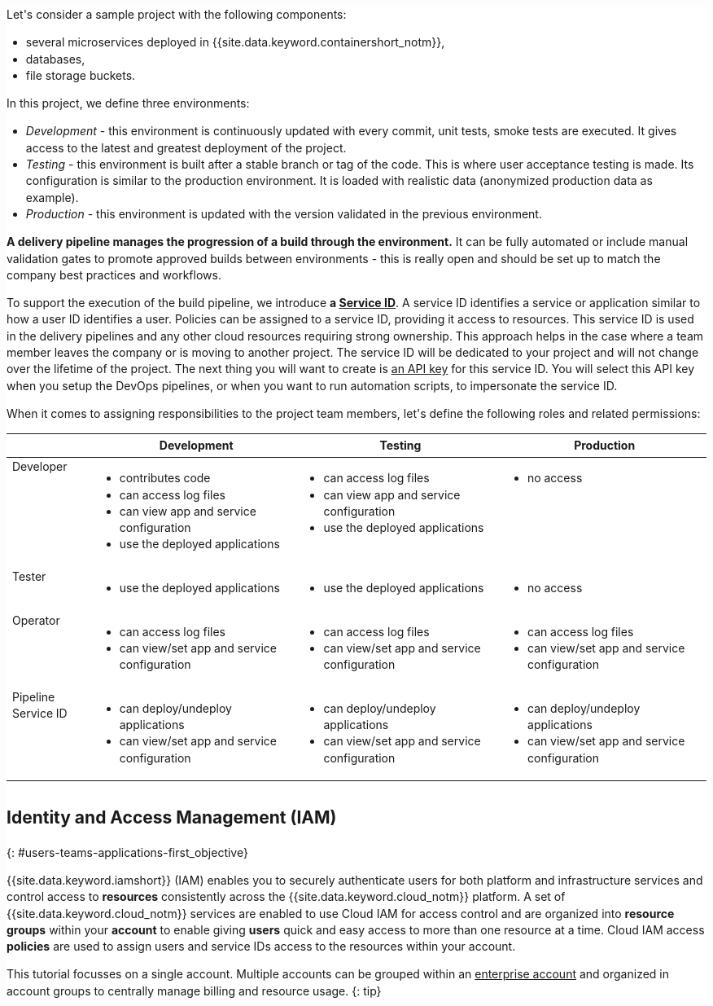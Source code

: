 Let's consider a sample project with the following components:
* several microservices deployed in {{site.data.keyword.containershort_notm}},
* databases,
* file storage buckets.

In this project, we define three environments:
* *Development* - this environment is continuously updated with every commit, unit tests, smoke tests are executed. It gives access to the latest and greatest deployment of the project.
* *Testing* - this environment is built after a stable branch or tag of the code. This is where user acceptance testing is made. Its configuration is similar to the production environment. It is loaded with realistic data (anonymized production data as example).
* *Production* - this environment is updated with the version validated in the previous environment.

**A delivery pipeline manages the progression of a build through the environment.** It can be fully automated or include manual validation gates to promote approved builds between environments - this is really open and should be set up to match the company best practices and workflows.

To support the execution of the build pipeline,  we introduce **a [Service ID](https://{DomainName}/docs/account?topic=account-serviceids)**. A service ID identifies a service or application similar to how a user ID identifies a user. Policies can be assigned to a service ID, providing it access to resources. This service ID is used in the delivery pipelines and any other cloud resources requiring strong ownership. This approach helps in the case where a team member leaves the company or is moving to another project. The service ID will be dedicated to your project and will not change over the lifetime of the project. The next thing you will want to create is [an API key](https://{DomainName}/iam/serviceids) for this service ID. You will select this API key when you setup the DevOps pipelines, or when you want to run automation scripts, to impersonate the service ID.

When it comes to assigning responsibilities to the project team members, let's define the following roles and related permissions:

|           | Development | Testing | Production |
| --------- | ----------- | ------- | ---------- |
| Developer | <ul><li>contributes code</li><li>can access log files</li><li>can view app and service configuration</li><li>use the deployed applications</li></ul> | <ul><li>can access log files</li><li>can view app and service configuration</li><li>use the deployed applications</li></ul> | <ul><li>no access</li></ul> |
| Tester    | <ul><li>use the deployed applications</li></ul> | <ul><li>use the deployed applications</li></ul> | <ul><li>no access</li></ul> |
| Operator  | <ul><li>can access log files</li><li>can view/set app and service configuration</li></ul> | <ul><li>can access log files</li><li>can view/set app and service configuration</li></ul> | <ul><li>can access log files</li><li>can view/set app and service configuration</li></ul> |
| Pipeline Service ID  | <ul><li>can deploy/undeploy applications</li><li>can view/set app and service configuration</li></ul> | <ul><li>can deploy/undeploy applications</li><li>can view/set app and service configuration</li></ul> | <ul><li>can deploy/undeploy applications</li><li>can view/set app and service configuration</li></ul> |

## Identity and Access Management (IAM)
{: #users-teams-applications-first_objective}

{{site.data.keyword.iamshort}} (IAM) enables you to securely authenticate users for both platform and infrastructure services and control access to **resources** consistently across the {{site.data.keyword.cloud_notm}} platform. A set of {{site.data.keyword.cloud_notm}} services are enabled to use Cloud IAM for access control and are organized into **resource groups** within your **account** to enable giving **users** quick and easy access to more than one resource at a time. Cloud IAM access **policies** are used to assign users and service IDs access to the resources within your account.

This tutorial focusses on a single account. Multiple accounts can be grouped within an [enterprise account](https://{DomainName}/docs/account?topic=account-enterprise) and organized in account groups to centrally manage billing and resource usage.
{: tip}
